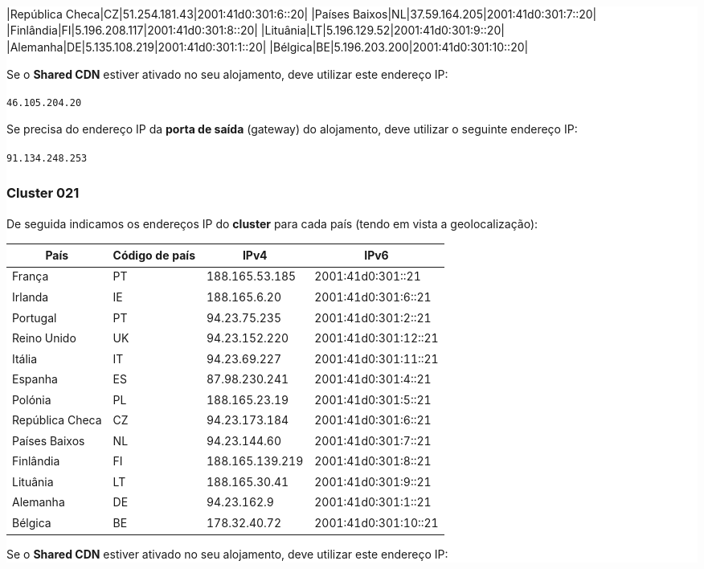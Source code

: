 |República Checa|CZ|51.254.181.43|2001:41d0:301:6::20|
|Países Baixos|NL|37.59.164.205|2001:41d0:301:7::20|
|Finlândia|FI|5.196.208.117|2001:41d0:301:8::20|
|Lituânia|LT|5.196.129.52|2001:41d0:301:9::20|
|Alemanha|DE|5.135.108.219|2001:41d0:301:1::20|
|Bélgica|BE|5.196.203.200|2001:41d0:301:10::20|

Se o **Shared CDN** estiver ativado no seu alojamento, deve utilizar este endereço IP:

```bash
46.105.204.20
```

Se precisa do endereço IP da **porta de saída** (gateway) do alojamento, deve utilizar o seguinte endereço IP:

```bash
91.134.248.253
```

### Cluster 021

De seguida indicamos os endereços IP do **cluster** para cada país (tendo em vista a geolocalização):

|País|Código de país|IPv4|IPv6|
|---|---|----|---|
|França|PT|188.165.53.185|2001:41d0:301::21|
|Irlanda|IE|188.165.6.20|2001:41d0:301:6::21|
|Portugal|PT|94.23.75.235|2001:41d0:301:2::21|
|Reino Unido|UK|94.23.152.220|2001:41d0:301:12::21|
|Itália|IT|94.23.69.227|2001:41d0:301:11::21|
|Espanha|ES|87.98.230.241|2001:41d0:301:4::21|
|Polónia|PL|188.165.23.19|2001:41d0:301:5::21|
|República Checa|CZ|94.23.173.184|2001:41d0:301:6::21|
|Países Baixos|NL|94.23.144.60|2001:41d0:301:7::21|
|Finlândia|FI|188.165.139.219|2001:41d0:301:8::21|
|Lituânia|LT|188.165.30.41|2001:41d0:301:9::21|
|Alemanha|DE|94.23.162.9|2001:41d0:301:1::21|
|Bélgica|BE|178.32.40.72|2001:41d0:301:10::21|

Se o **Shared CDN** estiver ativado no seu alojamento, deve utilizar este endereço IP:
